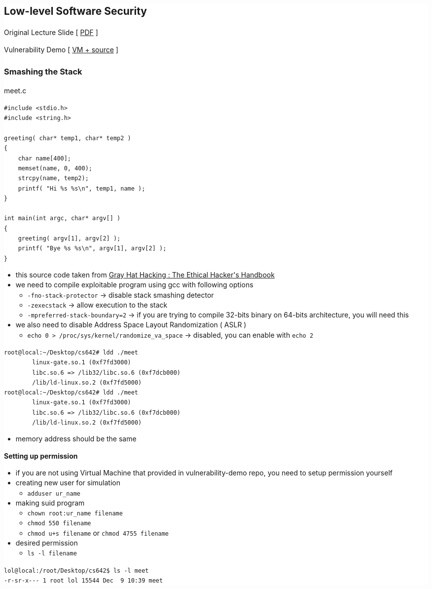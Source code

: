 ## Low-level Software Security
Original Lecture Slide [ [PDF](http://pages.cs.wisc.edu/~ace/media/lectures/sw-vulnerabilities.pdf) ]

Vulnerability Demo [ [VM + source](https://github.com/ace0/vulnerability-demo) ]

### Smashing the Stack
meet.c

    #include <stdio.h>
    #include <string.h>
    
    greeting( char* temp1, char* temp2 )
    {
		char name[400];
		memset(name, 0, 400);
		strcpy(name, temp2);
		printf( "Hi %s %s\n", temp1, name );
	}
    
    int main(int argc, char* argv[] )
	{
		greeting( argv[1], argv[2] );
		printf( "Bye %s %s\n", argv[1], argv[2] );
	}

 - this source code taken from [Gray Hat Hacking : The Ethical Hacker's Handbook](https://www.amazon.com/Gray-Hat-Hacking-Ethical-Handbook/dp/1260108414)
 - we need to compile exploitable program using gcc with following options
	 - `-fno-stack-protector` -> disable stack smashing detector
	 - `-zexecstack` -> allow execution to the stack
	 - `-mpreferred-stack-boundary=2` -> if you are trying to compile 32-bits binary on 64-bits architecture, you will need this
 - we also need to disable Address Space Layout Randomization ( ASLR )
	 - `echo 0 > /proc/sys/kernel/randomize_va_space` -> disabled, you can enable with `echo 2`
```
root@local:~/Desktop/cs642# ldd ./meet
        linux-gate.so.1 (0xf7fd3000)
        libc.so.6 => /lib32/libc.so.6 (0xf7dcb000)
        /lib/ld-linux.so.2 (0xf7fd5000)
root@local:~/Desktop/cs642# ldd ./meet
        linux-gate.so.1 (0xf7fd3000)
        libc.so.6 => /lib32/libc.so.6 (0xf7dcb000)
        /lib/ld-linux.so.2 (0xf7fd5000)
```
 - memory address should be the same

**Setting up permission**

 - if you are not using Virtual Machine that provided in vulnerability-demo repo, you need to setup permission yourself
 - creating new user for simulation
	 - `adduser ur_name`
 - making suid program
	 - `chown root:ur_name filename`
	 - `chmod 550 filename`
	 - `chmod u+s filename` or `chmod 4755 filename`
 - desired permission
	 - `ls -l filename`
```
lol@local:/root/Desktop/cs642$ ls -l meet
-r-sr-x--- 1 root lol 15544 Dec  9 10:39 meet
```
 